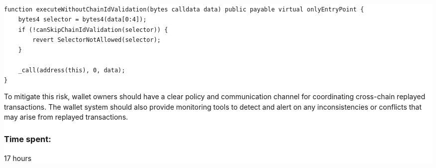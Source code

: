 ```solidity
function executeWithoutChainIdValidation(bytes calldata data) public payable virtual onlyEntryPoint {
    bytes4 selector = bytes4(data[0:4]);
    if (!canSkipChainIdValidation(selector)) {
        revert SelectorNotAllowed(selector);
    }

    _call(address(this), 0, data);
}
```

To mitigate this risk, wallet owners should have a clear policy and communication channel for coordinating cross-chain replayed transactions. The wallet system should also provide monitoring tools to detect and alert on any inconsistencies or conflicts that may arise from replayed transactions.

### Time spent:
17 hours